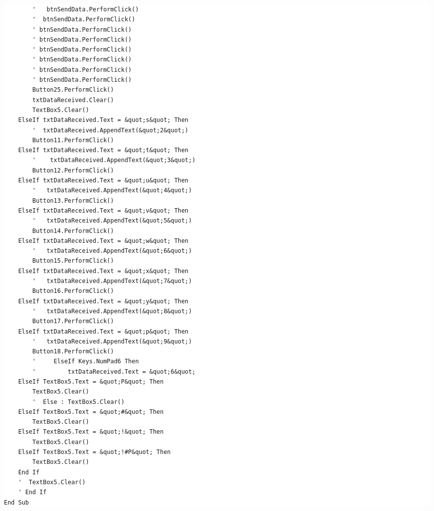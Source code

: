             '   btnSendData.PerformClick()
            '  btnSendData.PerformClick()
            ' btnSendData.PerformClick()
            ' btnSendData.PerformClick()
            ' btnSendData.PerformClick()
            ' btnSendData.PerformClick()
            ' btnSendData.PerformClick()
            ' btnSendData.PerformClick()
            Button25.PerformClick()
            txtDataReceived.Clear()
            TextBox5.Clear()
        ElseIf txtDataReceived.Text = &quot;s&quot; Then
            '  txtDataReceived.AppendText(&quot;2&quot;)
            Button11.PerformClick()
        ElseIf txtDataReceived.Text = &quot;t&quot; Then
            '    txtDataReceived.AppendText(&quot;3&quot;)
            Button12.PerformClick()
        ElseIf txtDataReceived.Text = &quot;u&quot; Then
            '   txtDataReceived.AppendText(&quot;4&quot;)
            Button13.PerformClick()
        ElseIf txtDataReceived.Text = &quot;v&quot; Then
            '   txtDataReceived.AppendText(&quot;5&quot;)
            Button14.PerformClick()
        ElseIf txtDataReceived.Text = &quot;w&quot; Then
            '   txtDataReceived.AppendText(&quot;6&quot;)
            Button15.PerformClick()
        ElseIf txtDataReceived.Text = &quot;x&quot; Then
            '   txtDataReceived.AppendText(&quot;7&quot;)
            Button16.PerformClick()
        ElseIf txtDataReceived.Text = &quot;y&quot; Then
            '   txtDataReceived.AppendText(&quot;8&quot;)
            Button17.PerformClick()
        ElseIf txtDataReceived.Text = &quot;p&quot; Then
            '   txtDataReceived.AppendText(&quot;9&quot;)
            Button18.PerformClick()
            '     ElseIf Keys.NumPad6 Then
            '         txtDataReceived.Text = &quot;6&quot;
        ElseIf TextBox5.Text = &quot;P&quot; Then
            TextBox5.Clear()
            '  Else : TextBox5.Clear()
        ElseIf TextBox5.Text = &quot;#&quot; Then
            TextBox5.Clear()
        ElseIf TextBox5.Text = &quot;!&quot; Then
            TextBox5.Clear()
        ElseIf TextBox5.Text = &quot;!#P&quot; Then
            TextBox5.Clear()
        End If
        '  TextBox5.Clear()
        ' End If
    End Sub
